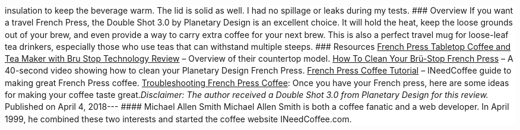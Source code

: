 insulation to keep the beverage warm. The lid is solid as well. I had no spillage or leaks during my tests. ### Overview If you want a travel French Press, the Double Shot 3.0 by Planetary Design is an excellent choice. It will hold the heat, keep the loose grounds out of your brew, and even provide a way to carry extra coffee for your next brew. This is also a perfect travel mug for loose-leaf tea drinkers, especially those who use teas that can withstand multiple steeps. ### Resources [French Press Tabletop Coffee and Tea Maker with Bru Stop Technology Review](https://ineedcoffee.com/table-top-press-pot-review/) – Overview of their countertop model. [How To Clean Your Brü-Stop French Press](https://www.youtube.com/watch?v=SbbNBfXP64o) – A 40-second video showing how to clean your Planetary Design French Press. [French Press Coffee Tutorial](https://ineedcoffee.com/press-pot-tutorial/) – INeedCoffee guide to making great French Press coffee. [Troubleshooting French Press Coffee](https://ineedcoffee.com/troubleshooting-french-press-coffee/): Once you have your French press, here are some ideas for making your coffee taste great._Disclaimer: The author received a Double Shot 3.0 from Planetary Design for this review._ Published on April 4, 2018--- #### Michael Allen Smith Michael Allen Smith is both a coffee fanatic and a web developer. In April 1999, he combined these two interests and started the coffee website INeedCoffee.com.